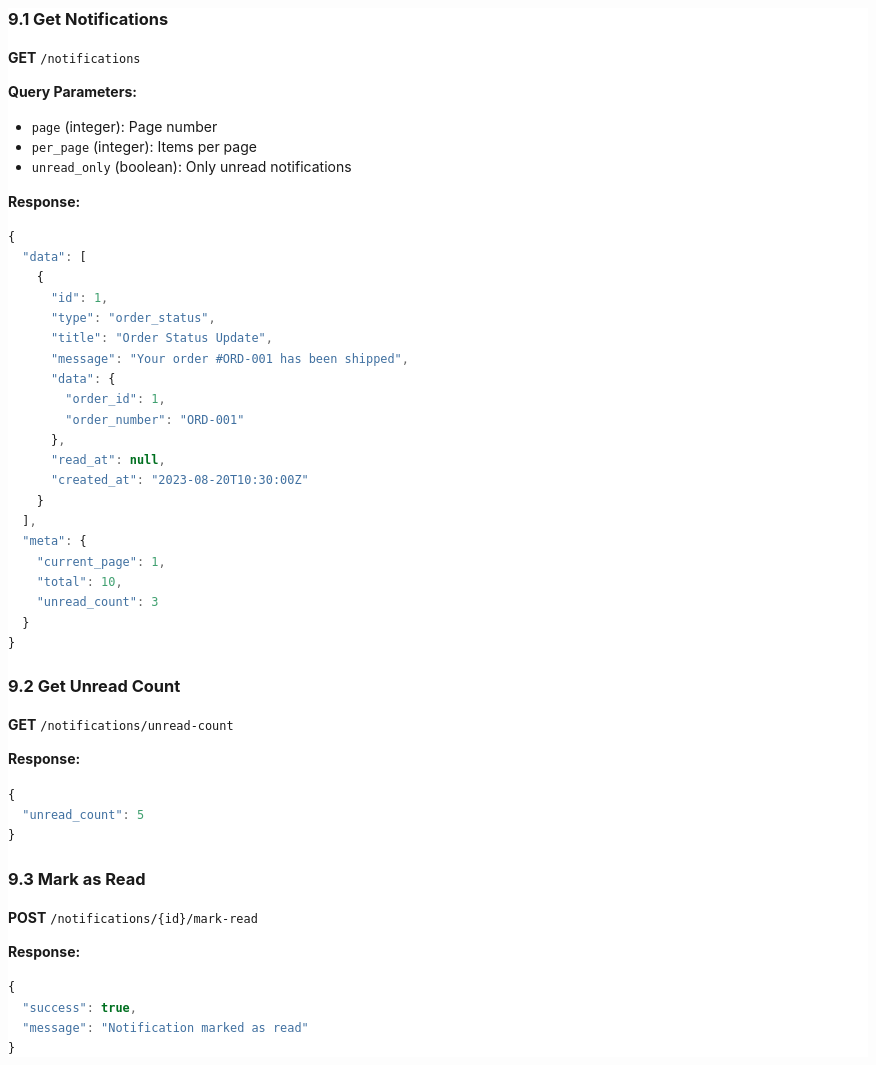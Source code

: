 ### 9.1 Get Notifications
**GET** `/notifications`

**Query Parameters:**
- `page` (integer): Page number
- `per_page` (integer): Items per page
- `unread_only` (boolean): Only unread notifications

**Response:**
```javascript
{
  "data": [
    {
      "id": 1,
      "type": "order_status",
      "title": "Order Status Update",
      "message": "Your order #ORD-001 has been shipped",
      "data": {
        "order_id": 1,
        "order_number": "ORD-001"
      },
      "read_at": null,
      "created_at": "2023-08-20T10:30:00Z"
    }
  ],
  "meta": {
    "current_page": 1,
    "total": 10,
    "unread_count": 3
  }
}
```

### 9.2 Get Unread Count
**GET** `/notifications/unread-count`

**Response:**
```javascript
{
  "unread_count": 5
}
```

### 9.3 Mark as Read
**POST** `/notifications/{id}/mark-read`

**Response:**
```javascript
{
  "success": true,
  "message": "Notification marked as read"
}
```
